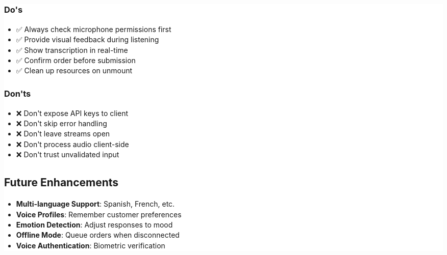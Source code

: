 ### Do's
- ✅ Always check microphone permissions first
- ✅ Provide visual feedback during listening
- ✅ Show transcription in real-time
- ✅ Confirm order before submission
- ✅ Clean up resources on unmount

### Don'ts
- ❌ Don't expose API keys to client
- ❌ Don't skip error handling
- ❌ Don't leave streams open
- ❌ Don't process audio client-side
- ❌ Don't trust unvalidated input

## Future Enhancements

- **Multi-language Support**: Spanish, French, etc.
- **Voice Profiles**: Remember customer preferences
- **Emotion Detection**: Adjust responses to mood
- **Offline Mode**: Queue orders when disconnected
- **Voice Authentication**: Biometric verification